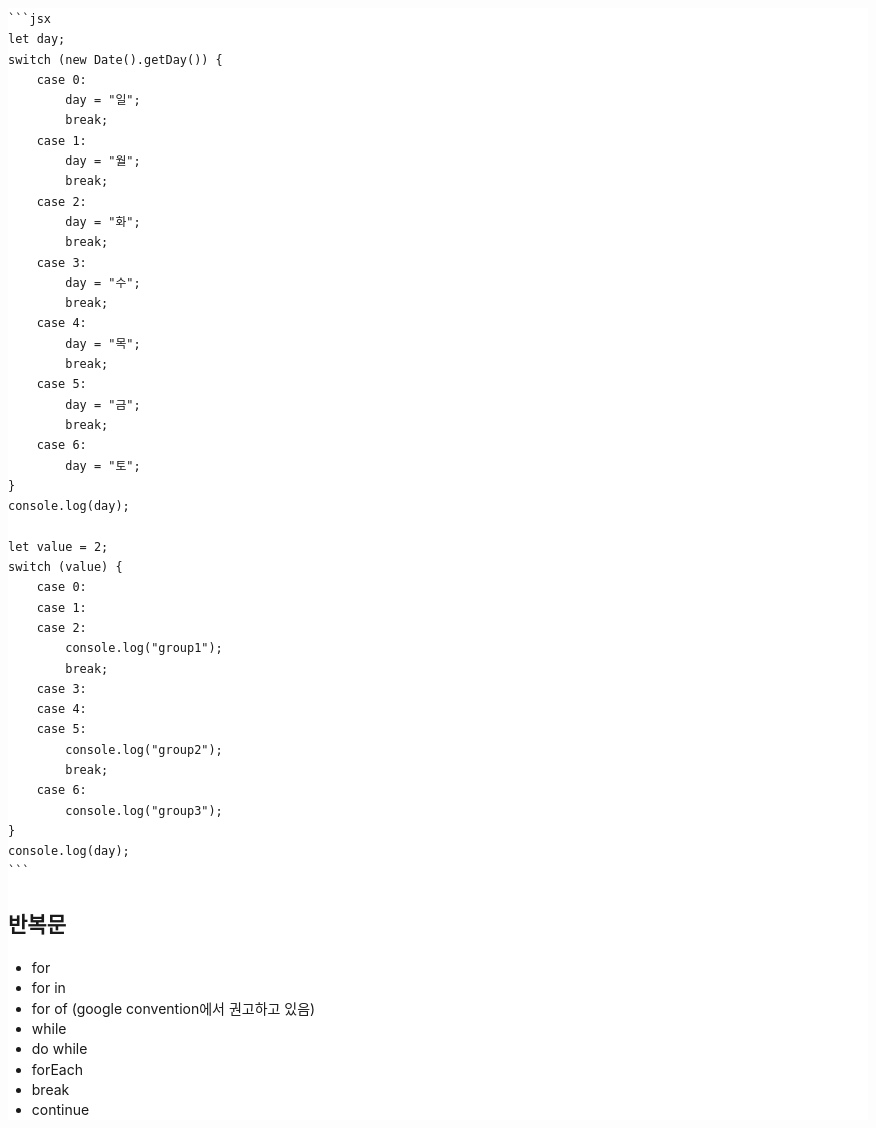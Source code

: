     ```jsx
    let day;
    switch (new Date().getDay()) {
        case 0:
            day = "일";
            break;
        case 1:
            day = "월";
            break;
        case 2:
            day = "화";
            break;
        case 3:
            day = "수";
            break;
        case 4:
            day = "목";
            break;
        case 5:
            day = "금";
            break;
        case 6:
            day = "토";
    }
    console.log(day);

    let value = 2;
    switch (value) {
        case 0:
        case 1:
        case 2:
            console.log("group1");
            break;
        case 3:
        case 4:
        case 5:
            console.log("group2");
            break;
        case 6:
            console.log("group3");
    }
    console.log(day);
    ```

## 반복문

-   for
-   for in
-   for of (google convention에서 권고하고 있음)
-   while
-   do while
-   forEach
-   break
-   continue
